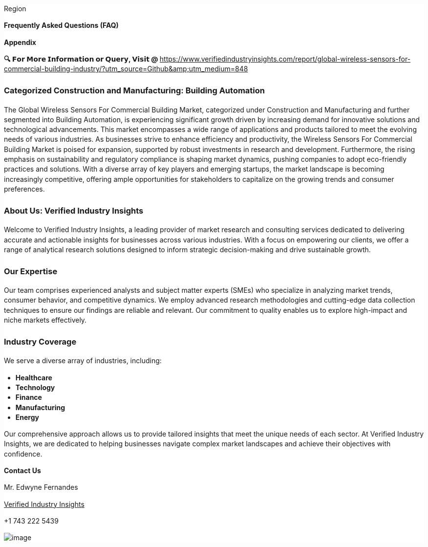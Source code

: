 Region</li></ul><p><strong>Frequently Asked Questions (FAQ)</strong></p><p><strong>Appendix<br /></strong></p><p><strong>🔍 𝗙𝗼𝗿 𝗠𝗼𝗿𝗲 𝗜𝗻𝗳𝗼𝗿𝗺𝗮𝘁𝗶𝗼𝗻 𝗼𝗿 𝗤𝘂𝗲𝗿𝘆, 𝗩𝗶𝘀𝗶𝘁 @ </strong><a href="https://www.verifiedindustryinsights.com/report/global-wireless-sensors-for-commercial-building-industry/?utm_source=Github&amp;utm_medium=848">https://www.verifiedindustryinsights.com/report/global-wireless-sensors-for-commercial-building-industry/?utm_source=Github&amp;utm_medium=848</a>&nbsp;</p><h3>Categorized Construction and Manufacturing: Building Automation </h3><p>The Global Wireless Sensors For Commercial Building Market, categorized under Construction and Manufacturing and further segmented into Building Automation, is experiencing significant growth driven by increasing demand for innovative solutions and technological advancements. This market encompasses a wide range of applications and products tailored to meet the evolving needs of various industries. As businesses strive to enhance efficiency and productivity, the Wireless Sensors For Commercial Building Market is poised for expansion, supported by robust investments in research and development. Furthermore, the rising emphasis on sustainability and regulatory compliance is shaping market dynamics, pushing companies to adopt eco-friendly practices and solutions. With a diverse array of key players and emerging startups, the market landscape is becoming increasingly competitive, offering ample opportunities for stakeholders to capitalize on the growing trends and consumer preferences.</p><h3>About Us: Verified Industry Insights</h3><p>Welcome to Verified Industry Insights, a leading provider of market research and consulting services dedicated to delivering accurate and actionable insights for businesses across various industries. With a focus on empowering our clients, we offer a range of analytical research solutions designed to inform strategic decision-making and drive sustainable growth.</p><h3>Our Expertise</h3><p>Our team comprises experienced analysts and subject matter experts (SMEs) who specialize in analyzing market trends, consumer behavior, and competitive dynamics. We employ advanced research methodologies and cutting-edge data collection techniques to ensure our findings are reliable and relevant. Our commitment to quality enables us to explore high-impact and niche markets effectively.</p><h3>Industry Coverage</h3><p>We serve a diverse array of industries, including:</p><ul><li><strong>Healthcare</strong></li><li><strong>Technology</strong></li><li><strong>Finance</strong></li><li><strong>Manufacturing</strong></li><li><strong>Energy</strong></li></ul><p>Our comprehensive approach allows us to provide tailored insights that meet the unique needs of each sector. At Verified Industry Insights, we are dedicated to helping businesses navigate complex market landscapes and achieve their objectives with confidence.</p><p><strong>Contact Us</strong></p><p>Mr. Edwyne Fernandes</p><p><a href="https://www.verifiedindustryinsights.com/">Verified Industry Insights</a></p><p>+1 743 222 5439</p>
![image](https://github.com/user-attachments/assets/56cfda62-0ae9-4d87-b723-513a8c6cc494)
